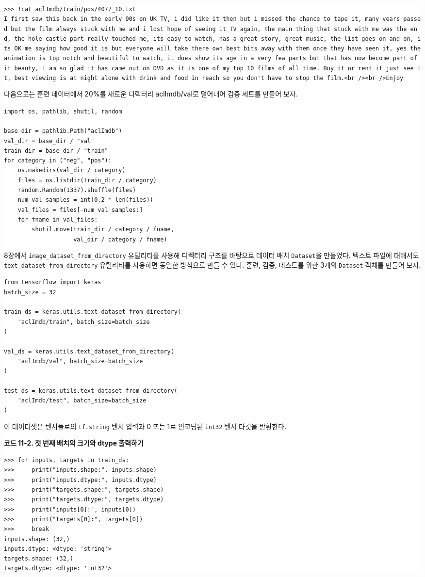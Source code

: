 ```
>>> !cat aclImdb/train/pos/4077_10.txt
I first saw this back in the early 90s on UK TV, i did like it then but i missed the chance to tape it, many years passed but the film always stuck with me and i lost hope of seeing it TV again, the main thing that stuck with me was the end, the hole castle part really touched me, its easy to watch, has a great story, great music, the list goes on and on, its OK me saying how good it is but everyone will take there own best bits away with them once they have seen it, yes the animation is top notch and beautiful to watch, it does show its age in a very few parts but that has now become part of it beauty, i am so glad it has came out on DVD as it is one of my top 10 films of all time. Buy it or rent it just see it, best viewing is at night alone with drink and food in reach so you don't have to stop the film.<br /><br />Enjoy
```

다음으로는 훈련 데이터에서 20%를 새로운 디렉터리 aclImdb/val로 덜어내어 검증 세트를 만들어 보자.

```
import os, pathlib, shutil, random

base_dir = pathlib.Path("aclImdb")
val_dir = base_dir / "val"
train_dir = base_dir / "train"
for category in ("neg", "pos"):
    os.makedirs(val_dir / category)
    files = os.listdir(train_dir / category)
    random.Random(1337).shuffle(files)
    num_val_samples = int(0.2 * len(files))
    val_files = files[-num_val_samples:]
    for fname in val_files:
        shutil.move(train_dir / category / fname,
                    val_dir / category / fname)
```

8장에서 `image_dataset_from_directory` 유틸리티를 사용해 디렉터리 구조를 바탕으로 데이터 배치 `Dataset`을 만들었다. 텍스트 파일에 대해서도 `text_dataset_from_directory` 유틸리티를 사용하면 동일한 방식으로 만들 수 있다. 훈련, 검증, 테스트를 위한 3개의 `Dataset` 객체를 만들어 보자.

```
from tensorflow import keras
batch_size = 32

train_ds = keras.utils.text_dataset_from_directory(
    "aclImdb/train", batch_size=batch_size
)

val_ds = keras.utils.text_dataset_from_directory(
    "aclImdb/val", batch_size=batch_size
)

test_ds = keras.utils.text_dataset_from_directory(
    "aclImdb/test", batch_size=batch_size
)
```

이 데이터셋은 텐서플로의 `tf.string` 텐서 입력과 0 또는 1로 인코딩된 `int32` 텐서 타깃을 반환한다.

**코드 11-2. 첫 번째 배치의 크기와 dtype 출력하기**
```
>>> for inputs, targets in train_ds:
>>>     print("inputs.shape:", inputs.shape)
>>>     print("inputs.dtype:", inputs.dtype)
>>>     print("targets.shape:", targets.shape)
>>>     print("targets.dtype:", targets.dtype)
>>>     print("inputs[0]:", inputs[0])
>>>     print("targets[0]:", targets[0])
>>>     break
inputs.shape: (32,)
inputs.dtype: <dtype: 'string'>
targets.shape: (32,)
targets.dtype: <dtype: 'int32'>
```